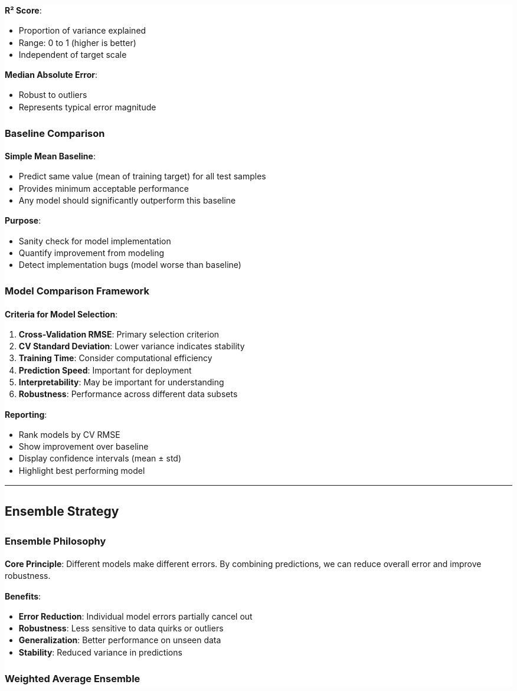 **R² Score**:
- Proportion of variance explained
- Range: 0 to 1 (higher is better)
- Independent of target scale

**Median Absolute Error**:
- Robust to outliers
- Represents typical error magnitude

### Baseline Comparison

**Simple Mean Baseline**:
- Predict same value (mean of training target) for all test samples
- Provides minimum acceptable performance
- Any model should significantly outperform this baseline

**Purpose**:
- Sanity check for model implementation
- Quantify improvement from modeling
- Detect implementation bugs (model worse than baseline)

### Model Comparison Framework

**Criteria for Model Selection**:

1. **Cross-Validation RMSE**: Primary selection criterion
2. **CV Standard Deviation**: Lower variance indicates stability
3. **Training Time**: Consider computational efficiency
4. **Prediction Speed**: Important for deployment
5. **Interpretability**: May be important for understanding
6. **Robustness**: Performance across different data subsets

**Reporting**:
- Rank models by CV RMSE
- Show improvement over baseline
- Display confidence intervals (mean ± std)
- Highlight best performing model

---

## Ensemble Strategy

### Ensemble Philosophy

**Core Principle**: Different models make different errors. By combining predictions, we can reduce overall error and improve robustness.

**Benefits**:
- **Error Reduction**: Individual model errors partially cancel out
- **Robustness**: Less sensitive to data quirks or outliers
- **Generalization**: Better performance on unseen data
- **Stability**: Reduced variance in predictions

### Weighted Average Ensemble

